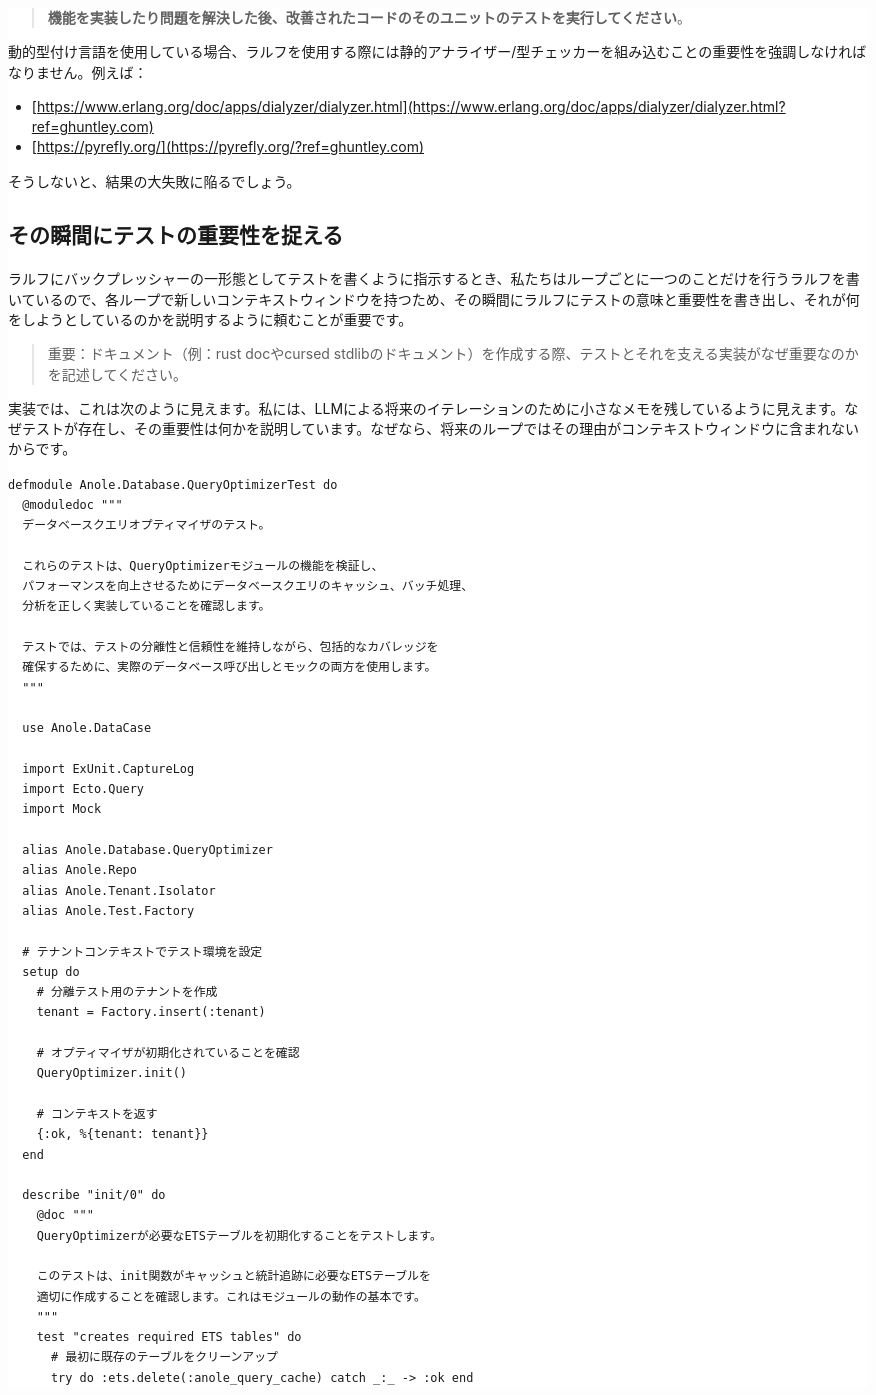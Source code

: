 > **機能を実装したり問題を解決した後、改善されたコードのそのユニットのテストを実行してください**。

動的型付け言語を使用している場合、ラルフを使用する際には静的アナライザー/型チェッカーを組み込むことの重要性を強調しなければなりません。例えば：

- [https://www.erlang.org/doc/apps/dialyzer/dialyzer.html](https://www.erlang.org/doc/apps/dialyzer/dialyzer.html?ref=ghuntley.com)
- [https://pyrefly.org/](https://pyrefly.org/?ref=ghuntley.com)

そうしないと、結果の大失敗に陥るでしょう。

## その瞬間にテストの重要性を捉える

ラルフにバックプレッシャーの一形態としてテストを書くように指示するとき、私たちはループごとに一つのことだけを行うラルフを書いているので、各ループで新しいコンテキストウィンドウを持つため、その瞬間にラルフにテストの意味と重要性を書き出し、それが何をしようとしているのかを説明するように頼むことが重要です。

> 重要：ドキュメント（例：rust docやcursed stdlibのドキュメント）を作成する際、テストとそれを支える実装がなぜ重要なのかを記述してください。

実装では、これは次のように見えます。私には、LLMによる将来のイテレーションのために小さなメモを残しているように見えます。なぜテストが存在し、その重要性は何かを説明しています。なぜなら、将来のループではその理由がコンテキストウィンドウに含まれないからです。

```
defmodule Anole.Database.QueryOptimizerTest do
  @moduledoc """
  データベースクエリオプティマイザのテスト。

  これらのテストは、QueryOptimizerモジュールの機能を検証し、
  パフォーマンスを向上させるためにデータベースクエリのキャッシュ、バッチ処理、
  分析を正しく実装していることを確認します。

  テストでは、テストの分離性と信頼性を維持しながら、包括的なカバレッジを
  確保するために、実際のデータベース呼び出しとモックの両方を使用します。
  """

  use Anole.DataCase

  import ExUnit.CaptureLog
  import Ecto.Query
  import Mock

  alias Anole.Database.QueryOptimizer
  alias Anole.Repo
  alias Anole.Tenant.Isolator
  alias Anole.Test.Factory

  # テナントコンテキストでテスト環境を設定
  setup do
    # 分離テスト用のテナントを作成
    tenant = Factory.insert(:tenant)

    # オプティマイザが初期化されていることを確認
    QueryOptimizer.init()

    # コンテキストを返す
    {:ok, %{tenant: tenant}}
  end

  describe "init/0" do
    @doc """
    QueryOptimizerが必要なETSテーブルを初期化することをテストします。

    このテストは、init関数がキャッシュと統計追跡に必要なETSテーブルを
    適切に作成することを確認します。これはモジュールの動作の基本です。
    """
    test "creates required ETS tables" do
      # 最初に既存のテーブルをクリーンアップ
      try do :ets.delete(:anole_query_cache) catch _:_ -> :ok end
```